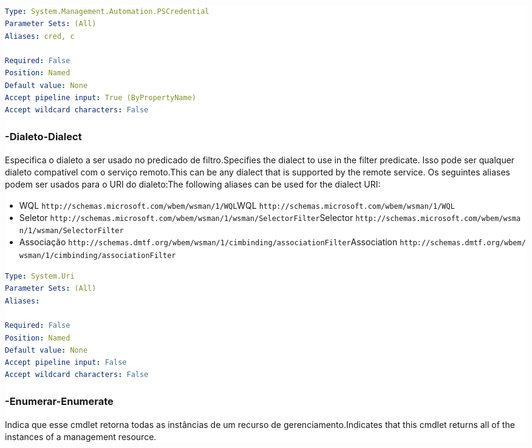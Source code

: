 ```yaml
Type: System.Management.Automation.PSCredential
Parameter Sets: (All)
Aliases: cred, c

Required: False
Position: Named
Default value: None
Accept pipeline input: True (ByPropertyName)
Accept wildcard characters: False
```

### <span data-ttu-id="26ddd-199">-Dialeto</span><span class="sxs-lookup"><span data-stu-id="26ddd-199">-Dialect</span></span>
<span data-ttu-id="26ddd-200">Especifica o dialeto a ser usado no predicado de filtro.</span><span class="sxs-lookup"><span data-stu-id="26ddd-200">Specifies the dialect to use in the filter predicate.</span></span>
<span data-ttu-id="26ddd-201">Isso pode ser qualquer dialeto compatível com o serviço remoto.</span><span class="sxs-lookup"><span data-stu-id="26ddd-201">This can be any dialect that is supported by the remote service.</span></span>
<span data-ttu-id="26ddd-202">Os seguintes aliases podem ser usados para o URI do dialeto:</span><span class="sxs-lookup"><span data-stu-id="26ddd-202">The following aliases can be used for the dialect URI:</span></span>

- <span data-ttu-id="26ddd-203">WQL `http://schemas.microsoft.com/wbem/wsman/1/WQL`</span><span class="sxs-lookup"><span data-stu-id="26ddd-203">WQL `http://schemas.microsoft.com/wbem/wsman/1/WQL`</span></span>
- <span data-ttu-id="26ddd-204">Seletor `http://schemas.microsoft.com/wbem/wsman/1/wsman/SelectorFilter`</span><span class="sxs-lookup"><span data-stu-id="26ddd-204">Selector `http://schemas.microsoft.com/wbem/wsman/1/wsman/SelectorFilter`</span></span>
- <span data-ttu-id="26ddd-205">Associação `http://schemas.dmtf.org/wbem/wsman/1/cimbinding/associationFilter`</span><span class="sxs-lookup"><span data-stu-id="26ddd-205">Association `http://schemas.dmtf.org/wbem/wsman/1/cimbinding/associationFilter`</span></span>

```yaml
Type: System.Uri
Parameter Sets: (All)
Aliases:

Required: False
Position: Named
Default value: None
Accept pipeline input: False
Accept wildcard characters: False
```

### <span data-ttu-id="26ddd-206">-Enumerar</span><span class="sxs-lookup"><span data-stu-id="26ddd-206">-Enumerate</span></span>
<span data-ttu-id="26ddd-207">Indica que esse cmdlet retorna todas as instâncias de um recurso de gerenciamento.</span><span class="sxs-lookup"><span data-stu-id="26ddd-207">Indicates that this cmdlet returns all of the instances of a management resource.</span></span>
